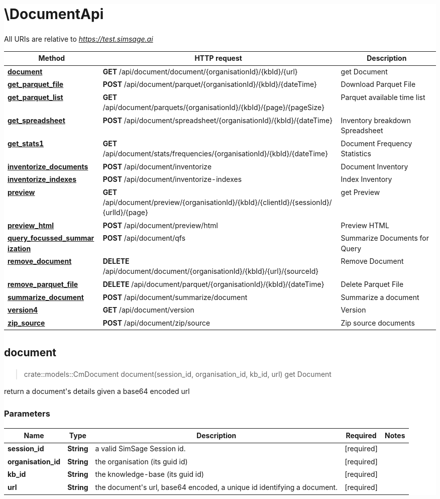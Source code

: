 # \DocumentApi

All URIs are relative to *https://test.simsage.ai*

Method | HTTP request | Description
------------- | ------------- | -------------
[**document**](DocumentApi.md#document) | **GET** /api/document/document/{organisationId}/{kbId}/{url} | get Document
[**get_parquet_file**](DocumentApi.md#get_parquet_file) | **POST** /api/document/parquet/{organisationId}/{kbId}/{dateTime} | Download Parquet File
[**get_parquet_list**](DocumentApi.md#get_parquet_list) | **GET** /api/document/parquets/{organisationId}/{kbId}/{page}/{pageSize} | Parquet available time list
[**get_spreadsheet**](DocumentApi.md#get_spreadsheet) | **POST** /api/document/spreadsheet/{organisationId}/{kbId}/{dateTime} | Inventory breakdown Spreadsheet
[**get_stats1**](DocumentApi.md#get_stats1) | **GET** /api/document/stats/frequencies/{organisationId}/{kbId}/{dateTime} | Document Frequency Statistics
[**inventorize_documents**](DocumentApi.md#inventorize_documents) | **POST** /api/document/inventorize | Document Inventory
[**inventorize_indexes**](DocumentApi.md#inventorize_indexes) | **POST** /api/document/inventorize-indexes | Index Inventory
[**preview**](DocumentApi.md#preview) | **GET** /api/document/preview/{organisationId}/{kbId}/{clientId}/{sessionId}/{urlId}/{page} | get Preview
[**preview_html**](DocumentApi.md#preview_html) | **POST** /api/document/preview/html | Preview HTML
[**query_focussed_summarization**](DocumentApi.md#query_focussed_summarization) | **POST** /api/document/qfs | Summarize Documents for Query
[**remove_document**](DocumentApi.md#remove_document) | **DELETE** /api/document/document/{organisationId}/{kbId}/{url}/{sourceId} | Remove Document
[**remove_parquet_file**](DocumentApi.md#remove_parquet_file) | **DELETE** /api/document/parquet/{organisationId}/{kbId}/{dateTime} | Delete Parquet File
[**summarize_document**](DocumentApi.md#summarize_document) | **POST** /api/document/summarize/document | Summarize a document
[**version4**](DocumentApi.md#version4) | **GET** /api/document/version | Version
[**zip_source**](DocumentApi.md#zip_source) | **POST** /api/document/zip/source | Zip source documents



## document

> crate::models::CmDocument document(session_id, organisation_id, kb_id, url)
get Document

return a document's details given a base64 encoded url

### Parameters


Name | Type | Description  | Required | Notes
------------- | ------------- | ------------- | ------------- | -------------
**session_id** | **String** | a valid SimSage Session id. | [required] |
**organisation_id** | **String** | the organisation (its guid id) | [required] |
**kb_id** | **String** | the knowledge-base (its guid id) | [required] |
**url** | **String** | the document's url, base64 encoded, a unique id identifying a document. | [required] |
